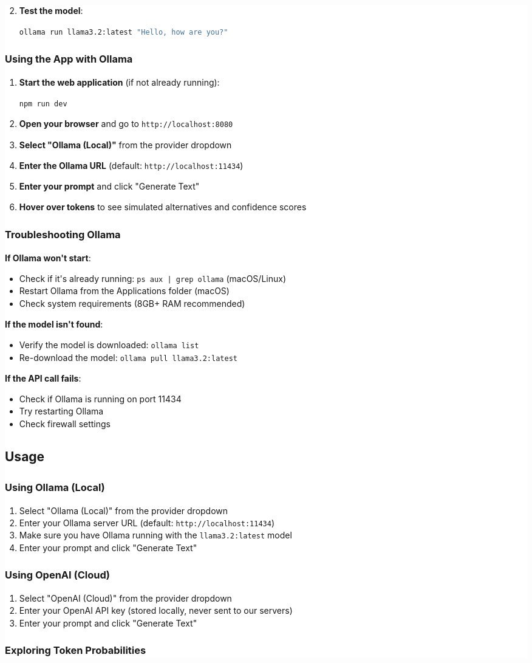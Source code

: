 2. **Test the model**:
   ```sh
   ollama run llama3.2:latest "Hello, how are you?"
   ```

### Using the App with Ollama

1. **Start the web application** (if not already running):
   ```sh
   npm run dev
   ```

2. **Open your browser** and go to `http://localhost:8080`

3. **Select "Ollama (Local)"** from the provider dropdown

4. **Enter the Ollama URL** (default: `http://localhost:11434`)

5. **Enter your prompt** and click "Generate Text"

6. **Hover over tokens** to see simulated alternatives and confidence scores

### Troubleshooting Ollama

**If Ollama won't start**:
- Check if it's already running: `ps aux | grep ollama` (macOS/Linux)
- Restart Ollama from the Applications folder (macOS)
- Check system requirements (8GB+ RAM recommended)

**If the model isn't found**:
- Verify the model is downloaded: `ollama list`
- Re-download the model: `ollama pull llama3.2:latest`

**If the API call fails**:
- Check if Ollama is running on port 11434
- Try restarting Ollama
- Check firewall settings

## Usage

### Using Ollama (Local)

1. Select "Ollama (Local)" from the provider dropdown
2. Enter your Ollama server URL (default: `http://localhost:11434`)
3. Make sure you have Ollama running with the `llama3.2:latest` model
4. Enter your prompt and click "Generate Text"

### Using OpenAI (Cloud)

1. Select "OpenAI (Cloud)" from the provider dropdown
2. Enter your OpenAI API key (stored locally, never sent to our servers)
3. Enter your prompt and click "Generate Text"

### Exploring Token Probabilities
